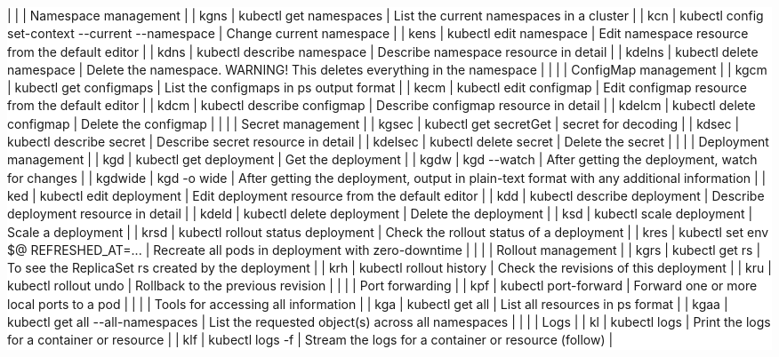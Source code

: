 |         |                                                  | Namespace management                                                                             |
| kgns    | kubectl get namespaces                           | List the current namespaces in a cluster                                                         |
| kcn     | kubectl config set-context --current --namespace | Change current namespace                                                                         |
| kens    | kubectl edit namespace                           | Edit namespace resource from the default editor                                                  |
| kdns    | kubectl describe namespace                       | Describe namespace resource in detail                                                            |
| kdelns  | kubectl delete namespace                         | Delete the namespace. WARNING! This deletes everything in the namespace                          |
|         |                                                  | ConfigMap management                                                                             |
| kgcm    | kubectl get configmaps                           | List the configmaps in ps output format                                                          |
| kecm    | kubectl edit configmap                           | Edit configmap resource from the default editor                                                  |
| kdcm    | kubectl describe configmap                       | Describe configmap resource in detail                                                            |
| kdelcm  | kubectl delete configmap                         | Delete the configmap                                                                             |
|         |                                                  | Secret management                                                                                |
| kgsec   | kubectl get secretGet                            | secret for decoding                                                                              |
| kdsec   | kubectl describe secret                          | Describe secret resource in detail                                                               |
| kdelsec | kubectl delete secret                            | Delete the secret                                                                                |
|         |                                                  | Deployment management                                                                            |
| kgd     | kubectl get deployment                           | Get the deployment                                                                               |
| kgdw    | kgd --watch                                      | After getting the deployment, watch for changes                                                  |
| kgdwide | kgd -o wide                                      | After getting the deployment, output in plain-text format with any additional information        |
| ked     | kubectl edit deployment                          | Edit deployment resource from the default editor                                                 |
| kdd     | kubectl describe deployment                      | Describe deployment resource in detail                                                           |
| kdeld   | kubectl delete deployment                        | Delete the deployment                                                                            |
| ksd     | kubectl scale deployment                         | Scale a deployment                                                                               |
| krsd    | kubectl rollout status deployment                | Check the rollout status of a deployment                                                         |
| kres    | kubectl set env $@ REFRESHED_AT=...              | Recreate all pods in deployment with zero-downtime                                               |
|         |                                                  | Rollout management                                                                               |
| kgrs    | kubectl get rs                                   | To see the ReplicaSet rs created by the deployment                                               |
| krh     | kubectl rollout history                          | Check the revisions of this deployment                                                           |
| kru     | kubectl rollout undo                             | Rollback to the previous revision                                                                |
|         |                                                  | Port forwarding                                                                                  |
| kpf     | kubectl port-forward                             | Forward one or more local ports to a pod                                                         |
|         |                                                  | Tools for accessing all information                                                              |
| kga     | kubectl get all                                  | List all resources in ps format                                                                  |
| kgaa    | kubectl get all --all-namespaces                 | List the requested object(s) across all namespaces                                               |
|         |                                                  | Logs                                                                                             |
| kl      | kubectl logs                                     | Print the logs for a container or resource                                                       |
| klf     | kubectl logs -f                                  | Stream the logs for a container or resource (follow)                                             |